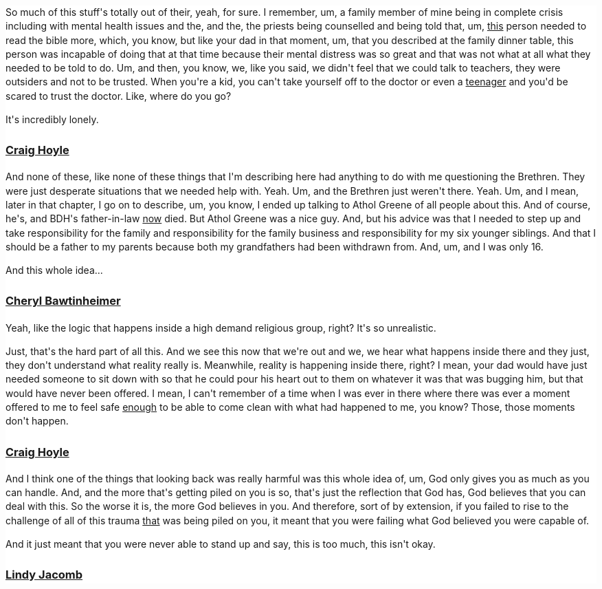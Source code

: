 So much of this stuff's totally out of their, yeah, for sure. I remember, um, a family member of mine being in complete crisis including with mental health issues and the, and the, the priests being counselled and being told that, um, [this](https://www.youtube.com/watch?v=j2yp5pGSZIk&t=2962s) person needed to read the bible more, which, you know, but like your dad in that moment, um, that you described at the family dinner table, this person was incapable of doing that at that time because their mental distress was so great and that was not what at all what they needed to be told to do. Um, and then, you know, we, like you said, we didn't feel that we could talk to teachers, they were outsiders and not to be trusted. When you're a kid, you can't take yourself off to the doctor or even a [teenager](https://www.youtube.com/watch?v=j2yp5pGSZIk&t=2992s) and you'd be scared to trust the doctor. Like, where do you go?

It's incredibly lonely.

### [**Craig Hoyle**](https://www.youtube.com/watch?v=j2yp5pGSZIk&t=2999s)

And none of these, like none of these things that I'm describing here had anything to do with me questioning the Brethren. They were just desperate situations that we needed help with. Yeah. Um, and the Brethren just weren't there. Yeah. Um, and I mean, later in that chapter, I go on to describe, um, you know, I ended up talking to Athol Greene of all people about this. And of course, he's, and BDH's father-in-law [now](https://www.youtube.com/watch?v=j2yp5pGSZIk&t=3029s) died. But Athol Greene was a nice guy. And, but his advice was that I needed to step up and take responsibility for the family and responsibility for the family business and responsibility for my six younger siblings. And that I should be a father to my parents because both my grandfathers had been withdrawn from. And, um, and I was only 16\.

And this whole idea...

### [**Cheryl Bawtinheimer**](https://www.youtube.com/watch?v=j2yp5pGSZIk&t=3057s)

Yeah, like the logic that happens inside a high demand religious group, right? It's so unrealistic.

Just, that's the hard part of all this. And we see this now that we're out and we, we hear what happens inside there and they just, they don't understand what reality really is. Meanwhile, reality is happening inside there, right? I mean, your dad would have just needed someone to sit down with so that he could pour his heart out to them on whatever it was that was bugging him, but that would have never been offered. I mean, I can't remember of a time when I was ever in there where there was ever a moment offered to me to feel safe [enough](https://www.youtube.com/watch?v=j2yp5pGSZIk&t=3097s) to be able to come clean with what had happened to me, you know? Those, those moments don't happen.

### [**Craig Hoyle**](https://www.youtube.com/watch?v=j2yp5pGSZIk&t=3103s)

And I think one of the things that looking back was really harmful was this whole idea of, um, God only gives you as much as you can handle. And, and the more that's getting piled on you is so, that's just the reflection that God has, God believes that you can deal with this. So the worse it is, the more God believes in you. And therefore, sort of by extension, if you failed to rise to the challenge of all of this trauma [that](https://www.youtube.com/watch?v=j2yp5pGSZIk&t=3133s) was being piled on you, it meant that you were failing what God believed you were capable of.

And it just meant that you were never able to stand up and say, this is too much, this isn't okay.

### [**Lindy Jacomb**](https://www.youtube.com/watch?v=j2yp5pGSZIk&t=3148s)
